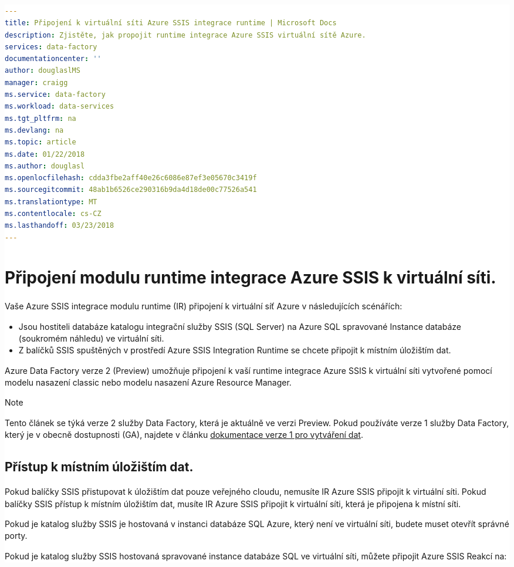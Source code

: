 ```yaml
---
title: Připojení k virtuální síti Azure SSIS integrace runtime | Microsoft Docs
description: Zjistěte, jak propojit runtime integrace Azure SSIS virtuální sítě Azure.
services: data-factory
documentationcenter: ''
author: douglaslMS
manager: craigg
ms.service: data-factory
ms.workload: data-services
ms.tgt_pltfrm: na
ms.devlang: na
ms.topic: article
ms.date: 01/22/2018
ms.author: douglasl
ms.openlocfilehash: cdda3fbe2aff40e26c6086e87ef3e05670c3419f
ms.sourcegitcommit: 48ab1b6526ce290316b9da4d18de00c77526a541
ms.translationtype: MT
ms.contentlocale: cs-CZ
ms.lasthandoff: 03/23/2018
---
```

# <a name="join-an-azure-ssis-integration-runtime-to-a-virtual-network"></a>Připojení modulu runtime integrace Azure SSIS k virtuální síti.
Vaše Azure SSIS integrace modulu runtime (IR) připojení k virtuální síť Azure v následujících scénářích: 

- Jsou hostiteli databáze katalogu integrační služby SSIS (SQL Server) na Azure SQL spravované Instance databáze (soukromém náhledu) ve virtuální síti.
- Z balíčků SSIS spuštěných v prostředí Azure SSIS Integration Runtime se chcete připojit k místním úložištím dat.

 Azure Data Factory verze 2 (Preview) umožňuje připojení k vaší runtime integrace Azure SSIS k virtuální síti vytvořené pomocí modelu nasazení classic nebo modelu nasazení Azure Resource Manager. 

> [!NOTE]
> Tento článek se týká verze 2 služby Data Factory, která je aktuálně ve verzi Preview. Pokud používáte verze 1 služby Data Factory, který je v obecně dostupnosti (GA), najdete v článku [dokumentace verze 1 pro vytváření dat](v1/data-factory-introduction.md).

## <a name="access-to-on-premises-data-stores"></a>Přístup k místním úložištím dat.
Pokud balíčky SSIS přistupovat k úložištím dat pouze veřejného cloudu, nemusíte IR Azure SSIS připojit k virtuální síti. Pokud balíčky SSIS přístup k místním úložištím dat, musíte IR Azure SSIS připojit k virtuální síti, která je připojena k místní síti. 

Pokud je katalog služby SSIS je hostovaná v instanci databáze SQL Azure, který není ve virtuální síti, budete muset otevřít správné porty. 

Pokud je katalog služby SSIS hostovaná spravované instance databáze SQL ve virtuální síti, můžete připojit Azure SSIS Reakcí na:
